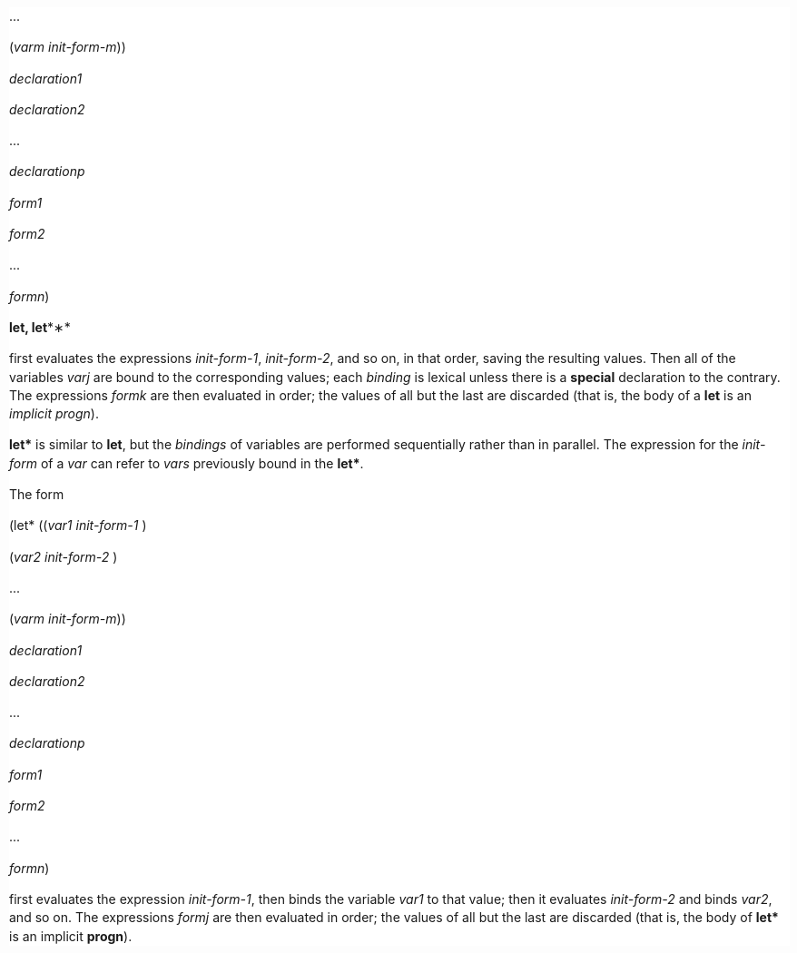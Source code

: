 ... 

(*varm init-form-m*)) 

*declaration1* 

*declaration2* 

... 

*declarationp* 

*form1* 

*form2* 

... 

*formn*) 







**let, let***∗* 

first evaluates the expressions *init-form-1*, *init-form-2*, and so on, in that order, saving the resulting values. Then all of the variables *varj* are bound to the corresponding values; each *binding* is lexical unless there is a **special** declaration to the contrary. The expressions *formk* are then evaluated in order; the values of all but the last are discarded (that is, the body of a **let** is an *implicit progn*). 

**let\*** is similar to **let**, but the *bindings* of variables are performed sequentially rather than in parallel. The expression for the *init-form* of a *var* can refer to *vars* previously bound in the **let\***. 

The form 

(let\* ((*var1 init-form-1* ) 

(*var2 init-form-2* ) 

... 

(*varm init-form-m*)) 

*declaration1* 

*declaration2* 

... 

*declarationp* 

*form1* 

*form2* 

... 

*formn*) 

first evaluates the expression *init-form-1*, then binds the variable *var1* to that value; then it evaluates *init-form-2* and binds *var2*, and so on. The expressions *formj* are then evaluated in order; the values of all but the last are discarded (that is, the body of **let\*** is an implicit **progn**). 
